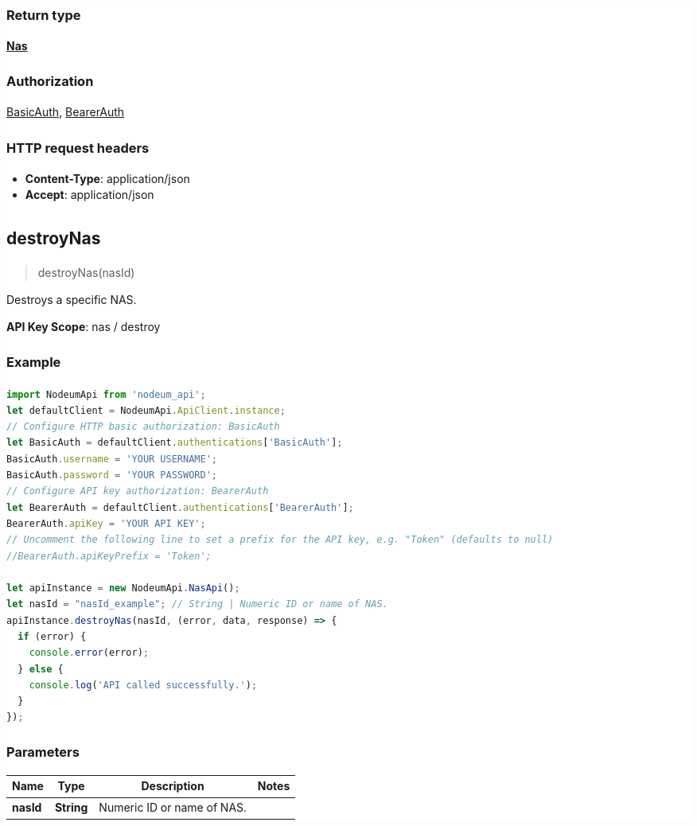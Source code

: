 ### Return type

[**Nas**](Nas.md)

### Authorization

[BasicAuth](../README.md#BasicAuth), [BearerAuth](../README.md#BearerAuth)

### HTTP request headers

- **Content-Type**: application/json
- **Accept**: application/json


## destroyNas

> destroyNas(nasId)

Destroys a specific NAS.

**API Key Scope**: nas / destroy

### Example

```javascript
import NodeumApi from 'nodeum_api';
let defaultClient = NodeumApi.ApiClient.instance;
// Configure HTTP basic authorization: BasicAuth
let BasicAuth = defaultClient.authentications['BasicAuth'];
BasicAuth.username = 'YOUR USERNAME';
BasicAuth.password = 'YOUR PASSWORD';
// Configure API key authorization: BearerAuth
let BearerAuth = defaultClient.authentications['BearerAuth'];
BearerAuth.apiKey = 'YOUR API KEY';
// Uncomment the following line to set a prefix for the API key, e.g. "Token" (defaults to null)
//BearerAuth.apiKeyPrefix = 'Token';

let apiInstance = new NodeumApi.NasApi();
let nasId = "nasId_example"; // String | Numeric ID or name of NAS.
apiInstance.destroyNas(nasId, (error, data, response) => {
  if (error) {
    console.error(error);
  } else {
    console.log('API called successfully.');
  }
});
```

### Parameters


Name | Type | Description  | Notes
------------- | ------------- | ------------- | -------------
 **nasId** | **String**| Numeric ID or name of NAS. | 
